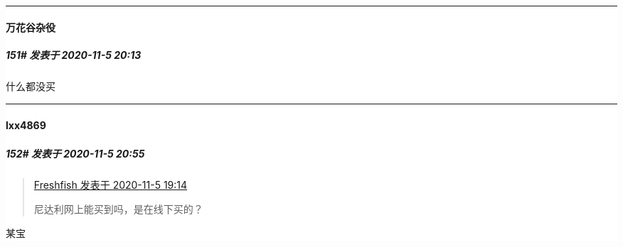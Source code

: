 




*****

####  万花谷杂役  
##### 151#       发表于 2020-11-5 20:13




什么都没买







*****

####  lxx4869  
##### 152#       发表于 2020-11-5 20:55



<blockquote><a href="httphttps://bbs.saraba1st.com/2b/forum.php?mod=redirect&amp;goto=findpost&amp;pid=49290739&amp;ptid=1969629" target="_blank">Freshfish 发表于 2020-11-5 19:14</a>

尼达利网上能买到吗，是在线下买的？</blockquote>
某宝





                                            